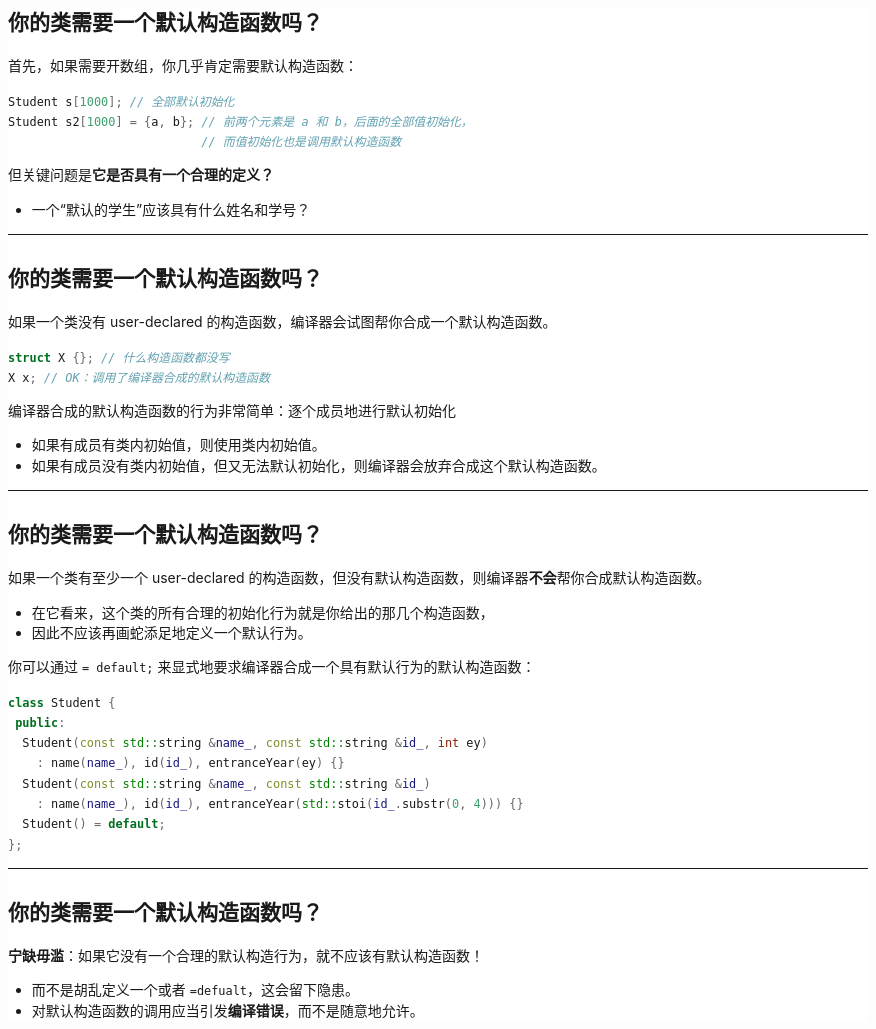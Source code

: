 ## 你的类需要一个默认构造函数吗？

首先，如果需要开数组，你几乎肯定需要默认构造函数：

```cpp
Student s[1000]; // 全部默认初始化
Student s2[1000] = {a, b}; // 前两个元素是 a 和 b，后面的全部值初始化，
                           // 而值初始化也是调用默认构造函数
```

但关键问题是**它是否具有一个合理的定义？**

- 一个“默认的学生”应该具有什么姓名和学号？

---

## 你的类需要一个默认构造函数吗？

如果一个类没有 user-declared 的构造函数，编译器会试图帮你合成一个默认构造函数。

```cpp
struct X {}; // 什么构造函数都没写
X x; // OK：调用了编译器合成的默认构造函数
```

编译器合成的默认构造函数的行为非常简单：逐个成员地进行默认初始化
- 如果有成员有类内初始值，则使用类内初始值。
- 如果有成员没有类内初始值，但又无法默认初始化，则编译器会放弃合成这个默认构造函数。

---

## 你的类需要一个默认构造函数吗？

如果一个类有至少一个 user-declared 的构造函数，但没有默认构造函数，则编译器**不会**帮你合成默认构造函数。
- 在它看来，这个类的所有合理的初始化行为就是你给出的那几个构造函数，
- 因此不应该再画蛇添足地定义一个默认行为。

你可以通过 `= default;` 来显式地要求编译器合成一个具有默认行为的默认构造函数：

```cpp
class Student {
 public:
  Student(const std::string &name_, const std::string &id_, int ey)
    : name(name_), id(id_), entranceYear(ey) {}
  Student(const std::string &name_, const std::string &id_)
    : name(name_), id(id_), entranceYear(std::stoi(id_.substr(0, 4))) {}
  Student() = default;
};
```

---

## 你的类需要一个默认构造函数吗？

**宁缺毋滥**：如果它没有一个合理的默认构造行为，就不应该有默认构造函数！
- 而不是胡乱定义一个或者 `=defualt`，这会留下隐患。
- 对默认构造函数的调用应当引发**编译错误**，而不是随意地允许。
